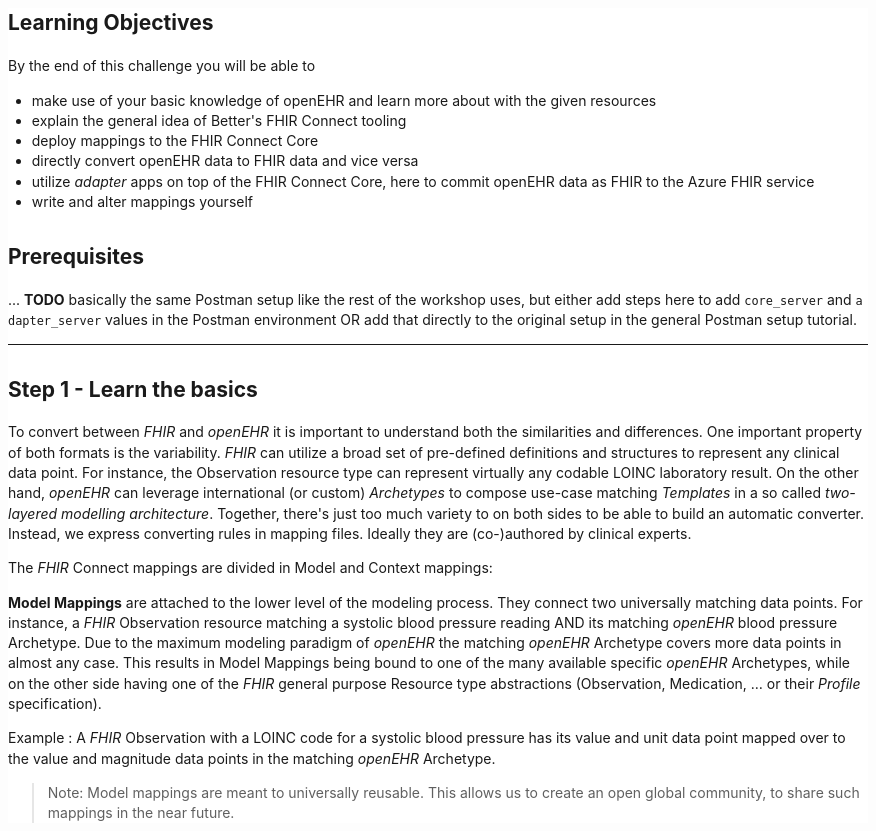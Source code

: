 ## Learning Objectives

By the end of this challenge you will be able to

- make use of your basic knowledge of openEHR and learn more about with the given resources
- explain the general idea of Better's FHIR Connect tooling
- deploy mappings to the FHIR Connect Core
- directly convert openEHR data to FHIR data and vice versa
- utilize *adapter* apps on top of the FHIR Connect Core, here to commit openEHR data as FHIR to the Azure FHIR service
- write and alter mappings yourself

## Prerequisites

... **TODO** basically the same Postman setup like the rest of the workshop uses, but either add steps here to add `core_server` and `adapter_server` values in the Postman environment OR add that directly to the original setup in the general Postman setup tutorial.

---

## Step 1 - Learn the basics

To convert between *FHIR* and *openEHR* it is important to understand both the similarities and differences. One important property of both formats is the variability.
*FHIR* can utilize a broad set of pre-defined definitions and structures to represent any clinical data point.
For instance, the Observation resource type can represent virtually any codable LOINC laboratory result.
On the other hand, *openEHR* can leverage international (or custom) *Archetypes* to compose use-case matching *Templates* in a so called *two-layered modelling architecture*.
Together, there's just too much variety to on both sides to be able to build an automatic converter. Instead, we express converting rules in mapping files. Ideally they are (co-)authored by clinical experts.

The *FHIR* Connect mappings are divided in Model and Context mappings:

**Model Mappings** are attached to the lower level of the modeling process. They connect two universally matching data points.
For instance, a *FHIR* Observation resource matching a systolic blood pressure reading AND its matching *openEHR* blood pressure Archetype.
Due to the maximum modeling paradigm of *openEHR* the matching *openEHR* Archetype covers more data points in almost any case.
This results in Model Mappings being bound to one of the many available specific *openEHR* Archetypes, while on the other side having one of the *FHIR* general purpose Resource type abstractions (Observation, Medication, … or their *Profile* specification).

Example : A *FHIR* Observation with a LOINC code for a systolic blood pressure has its value and unit data point mapped over to the value and magnitude data points in the matching *openEHR* Archetype.

> Note: Model mappings are meant to universally reusable. This allows us to create an open global community, to share such mappings in the near future.
